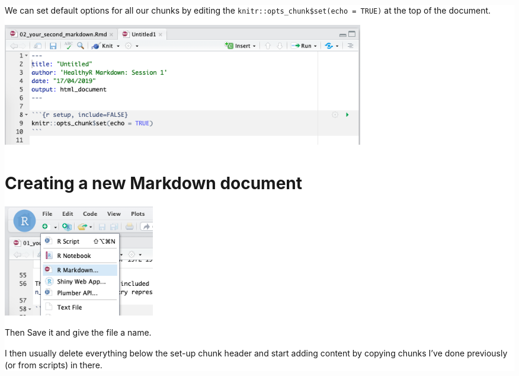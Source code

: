 We can set default options for all our chunks by editing the
`knitr::opts_chunk$set(echo = TRUE)` at the top of the document.

<img src="set_chunk_options.png" width="600" />

Creating a new Markdown document
================================

<img src="new_markdown.png" width="250" />

Then Save it and give the file a name.

I then usually delete everything below the set-up chunk header and start
adding content by copying chunks I’ve done previously (or from scripts)
in there.
